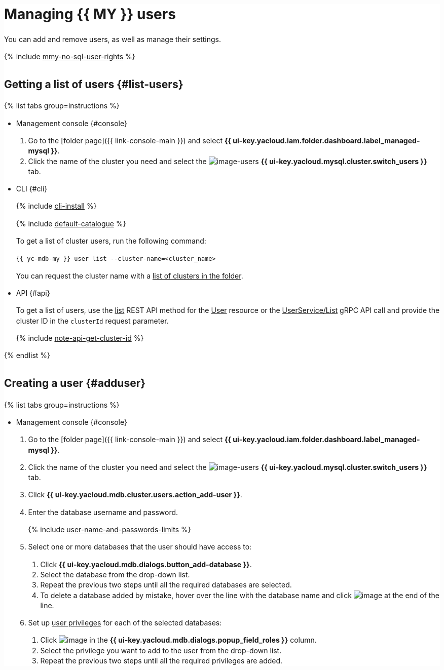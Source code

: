 # Managing {{ MY }} users

You can add and remove users, as well as manage their settings.

{% include [mmy-no-sql-user-rights](../../_includes/mdb/mmy-no-sql-user-rights.md) %}

## Getting a list of users {#list-users}

{% list tabs group=instructions %}

- Management console {#console}

   1. Go to the [folder page]({{ link-console-main }}) and select **{{ ui-key.yacloud.iam.folder.dashboard.label_managed-mysql }}**.
   1. Click the name of the cluster you need and select the ![image-users](../../_assets/console-icons/persons.svg) **{{ ui-key.yacloud.mysql.cluster.switch_users }}** tab.

- CLI {#cli}

   {% include [cli-install](../../_includes/cli-install.md) %}

   {% include [default-catalogue](../../_includes/default-catalogue.md) %}

   To get a list of cluster users, run the following command:

   ```
   {{ yc-mdb-my }} user list --cluster-name=<cluster_name>
   ```

   You can request the cluster name with a [list of clusters in the folder](cluster-list.md).

- API {#api}

   To get a list of users, use the [list](../api-ref/User/list.md) REST API method for the [User](../api-ref/User/index.md) resource or the [UserService/List](../api-ref/grpc/User/list.md) gRPC API call and provide the cluster ID in the `clusterId` request parameter.

   {% include [note-api-get-cluster-id](../../_includes/mdb/mmy/note-api-get-cluster-id.md) %}

{% endlist %}

## Creating a user {#adduser}

{% list tabs group=instructions %}

- Management console {#console}

   1. Go to the [folder page]({{ link-console-main }}) and select **{{ ui-key.yacloud.iam.folder.dashboard.label_managed-mysql }}**.
   1. Click the name of the cluster you need and select the ![image-users](../../_assets/console-icons/persons.svg) **{{ ui-key.yacloud.mysql.cluster.switch_users }}** tab.
   1. Click **{{ ui-key.yacloud.mdb.cluster.users.action_add-user }}**.
   1. Enter the database username and password.

      {% include [user-name-and-passwords-limits](../../_includes/mdb/mmy/note-info-user-name-and-pass-limits.md) %}

   1. Select one or more databases that the user should have access to:
      1. Click **{{ ui-key.yacloud.mdb.dialogs.button_add-database }}**.
      1. Select the database from the drop-down list.
      1. Repeat the previous two steps until all the required databases are selected.
      1. To delete a database added by mistake, hover over the line with the database name and click ![image](../../_assets/console-icons/xmark.svg) at the end of the line.
   1. Set up [user privileges](../concepts/user-rights.md#db-privileges) for each of the selected databases:
      1. Click ![image](../../_assets/console-icons/plus.svg) in the **{{ ui-key.yacloud.mdb.dialogs.popup_field_roles }}** column.
      1. Select the privilege you want to add to the user from the drop-down list.
      1. Repeat the previous two steps until all the required privileges are added.